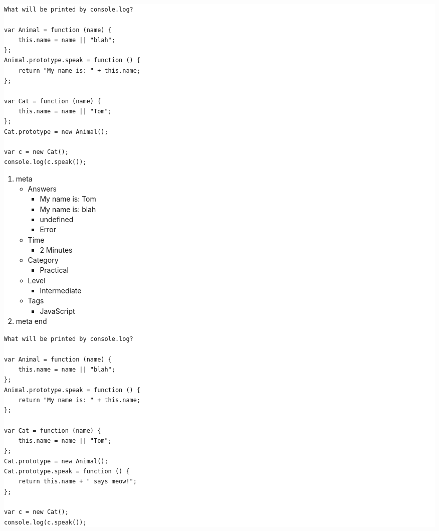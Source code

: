 
```
What will be printed by console.log?

var Animal = function (name) {
    this.name = name || "blah";
};
Animal.prototype.speak = function () {
    return "My name is: " + this.name;
};

var Cat = function (name) {
    this.name = name || "Tom";
};
Cat.prototype = new Animal();

var c = new Cat();
console.log(c.speak());
```

1. meta
    * Answers
        * My name is: Tom
        * My name is: blah
        * undefined
        * Error
    * Time
        * 2 Minutes
    * Category
        * Practical
    * Level
        * Intermediate
    * Tags
        * JavaScript
2. meta end


```
What will be printed by console.log?

var Animal = function (name) {
    this.name = name || "blah";
};
Animal.prototype.speak = function () {
    return "My name is: " + this.name;
};

var Cat = function (name) {
    this.name = name || "Tom";
};
Cat.prototype = new Animal();
Cat.prototype.speak = function () {
    return this.name + " says meow!";
};

var c = new Cat();
console.log(c.speak());
```
